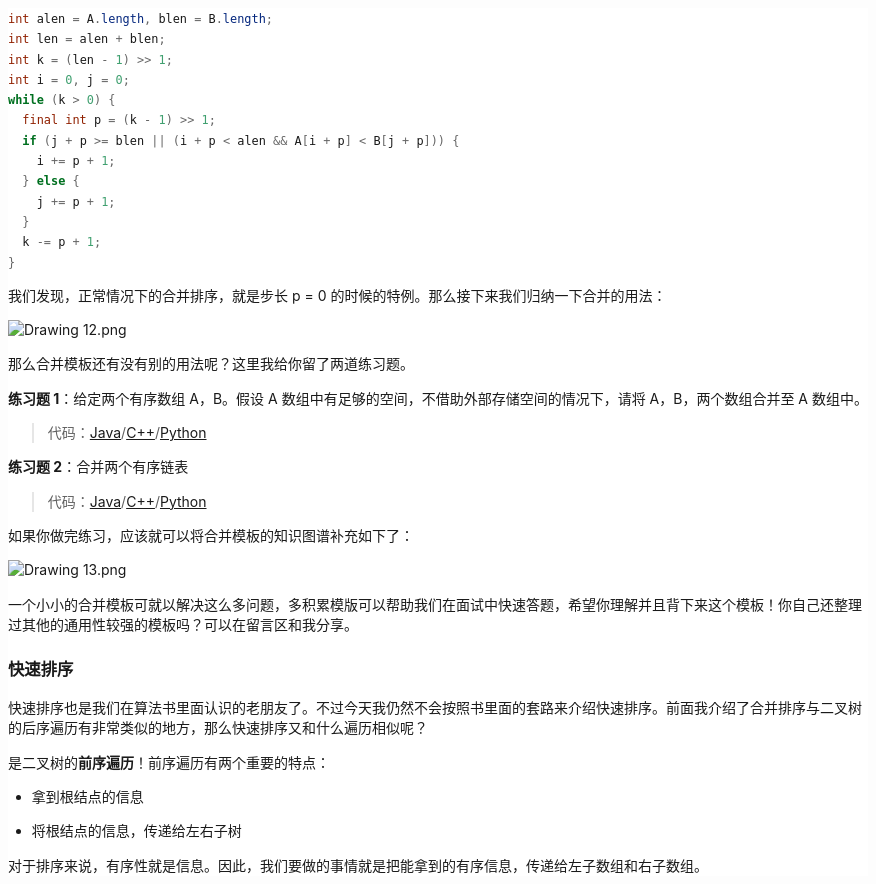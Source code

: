 ```java
int alen = A.length, blen = B.length;
int len = alen + blen;
int k = (len - 1) >> 1;
int i = 0, j = 0;
while (k > 0) {
  final int p = (k - 1) >> 1;
  if (j + p >= blen || (i + p < alen && A[i + p] < B[j + p])) {
    i += p + 1;
  } else {
    j += p + 1;
  }
  k -= p + 1;
}
```

我们发现，正常情况下的合并排序，就是步长 p = 0 的时候的特例。那么接下来我们归纳一下合并的用法：

<Image alt="Drawing 12.png" src="https://s0.lgstatic.com/i/image6/M00/26/49/CioPOWBa1hCAQFCXAACzeuL27BA859.png"/>

那么合并模板还有没有别的用法呢？这里我给你留了两道练习题。

**练习题 1**：给定两个有序数组 A，B。假设 A 数组中有足够的空间，不借助外部存储空间的情况下，请将 A，B，两个数组合并至 A 数组中。
> 代码：[Java](https://github.com/lagoueduCol/Algorithm-Dryad/blob/main/08.Sort/88.%E5%90%88%E5%B9%B6%E4%B8%A4%E4%B8%AA%E6%9C%89%E5%BA%8F%E6%95%B0%E7%BB%84.java?fileGuid=xxQTRXtVcqtHK6j8)/[C++](https://github.com/lagoueduCol/Algorithm-Dryad/blob/main/08.Sort/88.%E5%90%88%E5%B9%B6%E4%B8%A4%E4%B8%AA%E6%9C%89%E5%BA%8F%E6%95%B0%E7%BB%84.cpp?fileGuid=xxQTRXtVcqtHK6j8)/[Python](https://github.com/lagoueduCol/Algorithm-Dryad/blob/main/08.Sort/88.%E5%90%88%E5%B9%B6%E4%B8%A4%E4%B8%AA%E6%9C%89%E5%BA%8F%E6%95%B0%E7%BB%84.py?fileGuid=xxQTRXtVcqtHK6j8)

**练习题 2**：合并两个有序链表
> 代码：[Java](https://github.com/lagoueduCol/Algorithm-Dryad/blob/main/08.Sort/21.%E5%90%88%E5%B9%B6%E4%B8%A4%E4%B8%AA%E6%9C%89%E5%BA%8F%E9%93%BE%E8%A1%A8.java?fileGuid=xxQTRXtVcqtHK6j8)/[C++](https://github.com/lagoueduCol/Algorithm-Dryad/blob/main/08.Sort/21.%E5%90%88%E5%B9%B6%E4%B8%A4%E4%B8%AA%E6%9C%89%E5%BA%8F%E9%93%BE%E8%A1%A8.cpp?fileGuid=xxQTRXtVcqtHK6j8)/[Python](https://github.com/lagoueduCol/Algorithm-Dryad/blob/main/08.Sort/21.%E5%90%88%E5%B9%B6%E4%B8%A4%E4%B8%AA%E6%9C%89%E5%BA%8F%E9%93%BE%E8%A1%A8.py?fileGuid=xxQTRXtVcqtHK6j8)

如果你做完练习，应该就可以将合并模板的知识图谱补充如下了：

<Image alt="Drawing 13.png" src="https://s0.lgstatic.com/i/image6/M00/26/4D/Cgp9HWBa1hmARdhgAAE4KKhQNNk730.png"/>

一个小小的合并模板可就以解决这么多问题，多积累模版可以帮助我们在面试中快速答题，希望你理解并且背下来这个模板！你自己还整理过其他的通用性较强的模板吗？可以在留言区和我分享。

### 快速排序

快速排序也是我们在算法书里面认识的老朋友了。不过今天我仍然不会按照书里面的套路来介绍快速排序。前面我介绍了合并排序与二叉树的后序遍历有非常类似的地方，那么快速排序又和什么遍历相似呢？

是二叉树的**前序遍历**！前序遍历有两个重要的特点：

* 拿到根结点的信息

* 将根结点的信息，传递给左右子树

对于排序来说，有序性就是信息。因此，我们要做的事情就是把能拿到的有序信息，传递给左子数组和右子数组。
